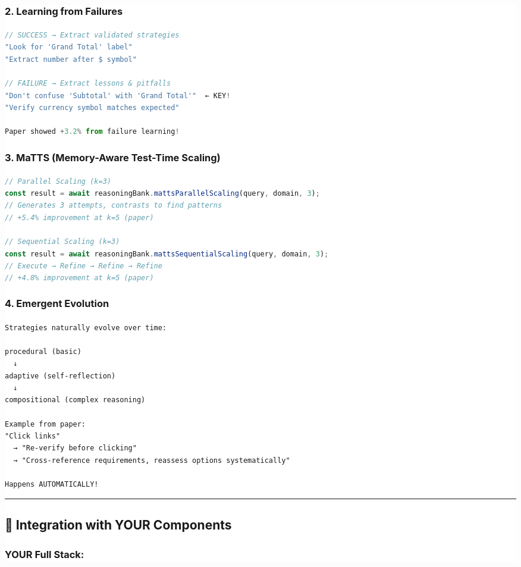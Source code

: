 ### **2. Learning from Failures**

```typescript
// SUCCESS → Extract validated strategies
"Look for 'Grand Total' label"
"Extract number after $ symbol"

// FAILURE → Extract lessons & pitfalls
"Don't confuse 'Subtotal' with 'Grand Total'"  ← KEY!
"Verify currency symbol matches expected"

Paper showed +3.2% from failure learning!
```

### **3. MaTTS (Memory-Aware Test-Time Scaling)**

```typescript
// Parallel Scaling (k=3)
const result = await reasoningBank.mattsParallelScaling(query, domain, 3);
// Generates 3 attempts, contrasts to find patterns
// +5.4% improvement at k=5 (paper)

// Sequential Scaling (k=3)
const result = await reasoningBank.mattsSequentialScaling(query, domain, 3);
// Execute → Refine → Refine → Refine
// +4.8% improvement at k=5 (paper)
```

### **4. Emergent Evolution**

```
Strategies naturally evolve over time:

procedural (basic)
  ↓
adaptive (self-reflection)
  ↓
compositional (complex reasoning)

Example from paper:
"Click links" 
  → "Re-verify before clicking"
  → "Cross-reference requirements, reassess options systematically"

Happens AUTOMATICALLY!
```

---

## 🎯 **Integration with YOUR Components**

### **YOUR Full Stack:**
